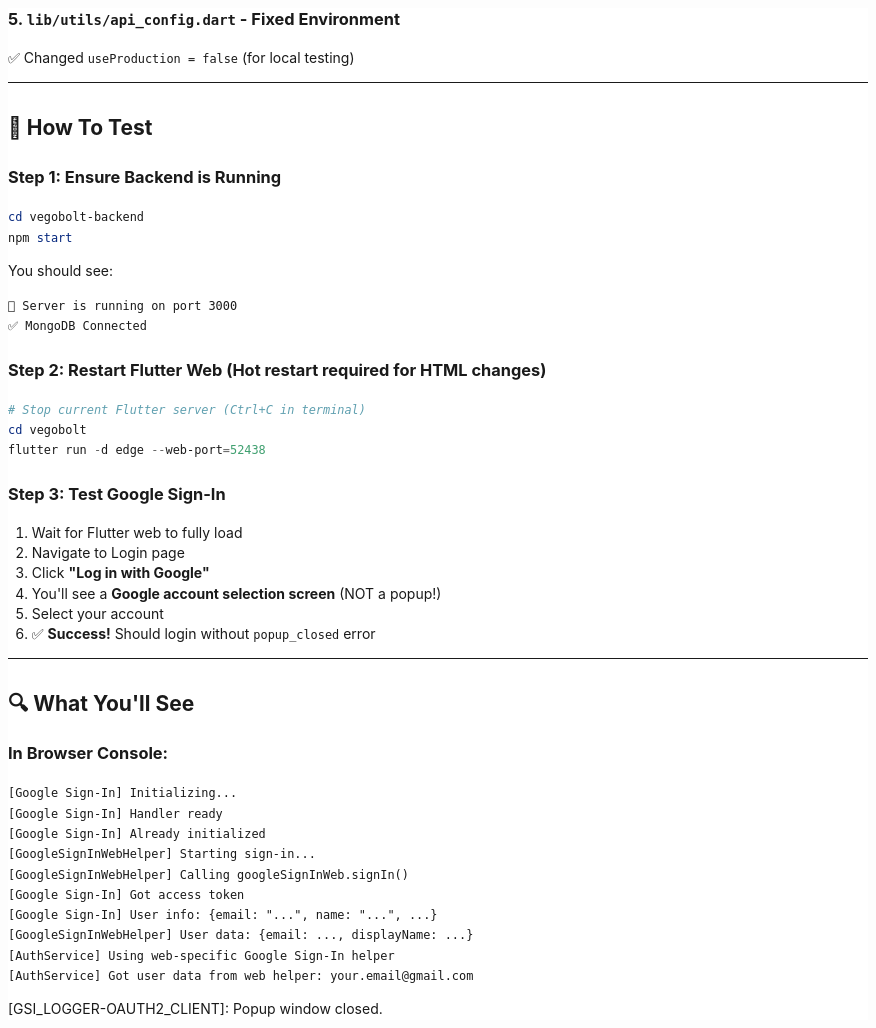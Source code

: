 ### 5. **`lib/utils/api_config.dart`** - Fixed Environment
✅ Changed `useProduction = false` (for local testing)

---

## 🚀 How To Test

### **Step 1: Ensure Backend is Running**
```powershell
cd vegobolt-backend
npm start
```

You should see:
```
🚀 Server is running on port 3000
✅ MongoDB Connected
```

### **Step 2: Restart Flutter Web** (Hot restart required for HTML changes)
```powershell
# Stop current Flutter server (Ctrl+C in terminal)
cd vegobolt
flutter run -d edge --web-port=52438
```

### **Step 3: Test Google Sign-In**
1. Wait for Flutter web to fully load
2. Navigate to Login page
3. Click **"Log in with Google"**
4. You'll see a **Google account selection screen** (NOT a popup!)
5. Select your account
6. ✅ **Success!** Should login without `popup_closed` error

---

## 🔍 What You'll See

### **In Browser Console:**
```
[Google Sign-In] Initializing...
[Google Sign-In] Handler ready
[Google Sign-In] Already initialized
[GoogleSignInWebHelper] Starting sign-in...
[GoogleSignInWebHelper] Calling googleSignInWeb.signIn()
[Google Sign-In] Got access token
[Google Sign-In] User info: {email: "...", name: "...", ...}
[GoogleSignInWebHelper] User data: {email: ..., displayName: ...}
[AuthService] Using web-specific Google Sign-In helper
[AuthService] Got user data from web helper: your.email@gmail.com
```


[GSI_LOGGER-OAUTH2_CLIENT]: Popup window closed.